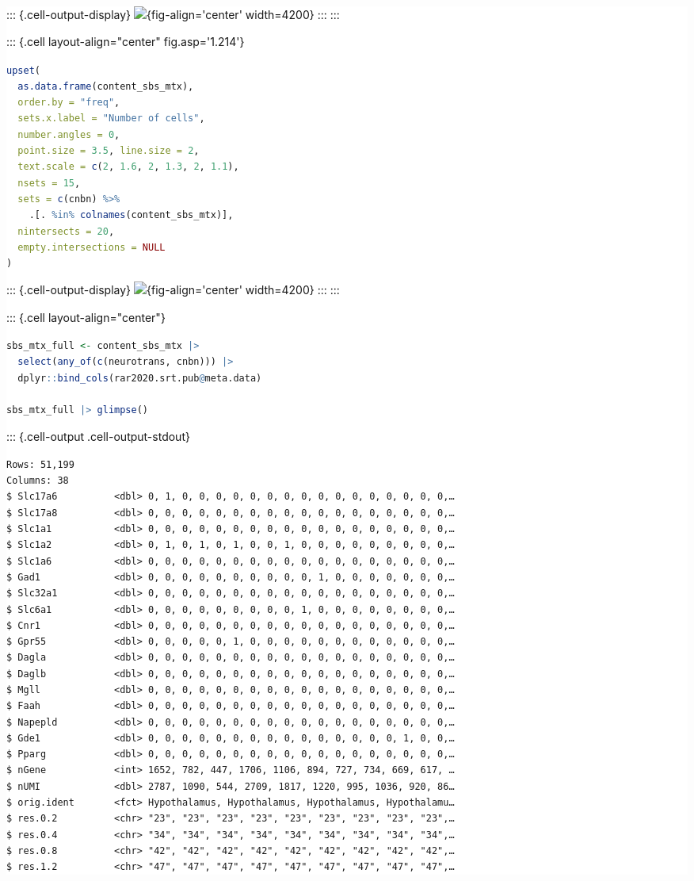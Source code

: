 ::: {.cell-output-display}
![](02-endo-cb_files/figure-html/upset-group-e-cb-all-romanov2020-1.png){fig-align='center' width=4200}
:::
:::

::: {.cell layout-align="center" fig.asp='1.214'}

```{.r .cell-code}
upset(
  as.data.frame(content_sbs_mtx),
  order.by = "freq",
  sets.x.label = "Number of cells",
  number.angles = 0,
  point.size = 3.5, line.size = 2,
  text.scale = c(2, 1.6, 2, 1.3, 2, 1.1),
  nsets = 15,
  sets = c(cnbn) %>%
    .[. %in% colnames(content_sbs_mtx)],
  nintersects = 20,
  empty.intersections = NULL
)
```

::: {.cell-output-display}
![](02-endo-cb_files/figure-html/upset-not-grouped-e-cb-all-romanov2020-1.png){fig-align='center' width=4200}
:::
:::

::: {.cell layout-align="center"}

```{.r .cell-code}
sbs_mtx_full <- content_sbs_mtx |>
  select(any_of(c(neurotrans, cnbn))) |>
  dplyr::bind_cols(rar2020.srt.pub@meta.data)

sbs_mtx_full |> glimpse()
```

::: {.cell-output .cell-output-stdout}
```
Rows: 51,199
Columns: 38
$ Slc17a6          <dbl> 0, 1, 0, 0, 0, 0, 0, 0, 0, 0, 0, 0, 0, 0, 0, 0, 0, 0,…
$ Slc17a8          <dbl> 0, 0, 0, 0, 0, 0, 0, 0, 0, 0, 0, 0, 0, 0, 0, 0, 0, 0,…
$ Slc1a1           <dbl> 0, 0, 0, 0, 0, 0, 0, 0, 0, 0, 0, 0, 0, 0, 0, 0, 0, 0,…
$ Slc1a2           <dbl> 0, 1, 0, 1, 0, 1, 0, 0, 1, 0, 0, 0, 0, 0, 0, 0, 0, 0,…
$ Slc1a6           <dbl> 0, 0, 0, 0, 0, 0, 0, 0, 0, 0, 0, 0, 0, 0, 0, 0, 0, 0,…
$ Gad1             <dbl> 0, 0, 0, 0, 0, 0, 0, 0, 0, 0, 1, 0, 0, 0, 0, 0, 0, 0,…
$ Slc32a1          <dbl> 0, 0, 0, 0, 0, 0, 0, 0, 0, 0, 0, 0, 0, 0, 0, 0, 0, 0,…
$ Slc6a1           <dbl> 0, 0, 0, 0, 0, 0, 0, 0, 0, 1, 0, 0, 0, 0, 0, 0, 0, 0,…
$ Cnr1             <dbl> 0, 0, 0, 0, 0, 0, 0, 0, 0, 0, 0, 0, 0, 0, 0, 0, 0, 0,…
$ Gpr55            <dbl> 0, 0, 0, 0, 0, 1, 0, 0, 0, 0, 0, 0, 0, 0, 0, 0, 0, 0,…
$ Dagla            <dbl> 0, 0, 0, 0, 0, 0, 0, 0, 0, 0, 0, 0, 0, 0, 0, 0, 0, 0,…
$ Daglb            <dbl> 0, 0, 0, 0, 0, 0, 0, 0, 0, 0, 0, 0, 0, 0, 0, 0, 0, 0,…
$ Mgll             <dbl> 0, 0, 0, 0, 0, 0, 0, 0, 0, 0, 0, 0, 0, 0, 0, 0, 0, 0,…
$ Faah             <dbl> 0, 0, 0, 0, 0, 0, 0, 0, 0, 0, 0, 0, 0, 0, 0, 0, 0, 0,…
$ Napepld          <dbl> 0, 0, 0, 0, 0, 0, 0, 0, 0, 0, 0, 0, 0, 0, 0, 0, 0, 0,…
$ Gde1             <dbl> 0, 0, 0, 0, 0, 0, 0, 0, 0, 0, 0, 0, 0, 0, 0, 1, 0, 0,…
$ Pparg            <dbl> 0, 0, 0, 0, 0, 0, 0, 0, 0, 0, 0, 0, 0, 0, 0, 0, 0, 0,…
$ nGene            <int> 1652, 782, 447, 1706, 1106, 894, 727, 734, 669, 617, …
$ nUMI             <dbl> 2787, 1090, 544, 2709, 1817, 1220, 995, 1036, 920, 86…
$ orig.ident       <fct> Hypothalamus, Hypothalamus, Hypothalamus, Hypothalamu…
$ res.0.2          <chr> "23", "23", "23", "23", "23", "23", "23", "23", "23",…
$ res.0.4          <chr> "34", "34", "34", "34", "34", "34", "34", "34", "34",…
$ res.0.8          <chr> "42", "42", "42", "42", "42", "42", "42", "42", "42",…
$ res.1.2          <chr> "47", "47", "47", "47", "47", "47", "47", "47", "47",…
```